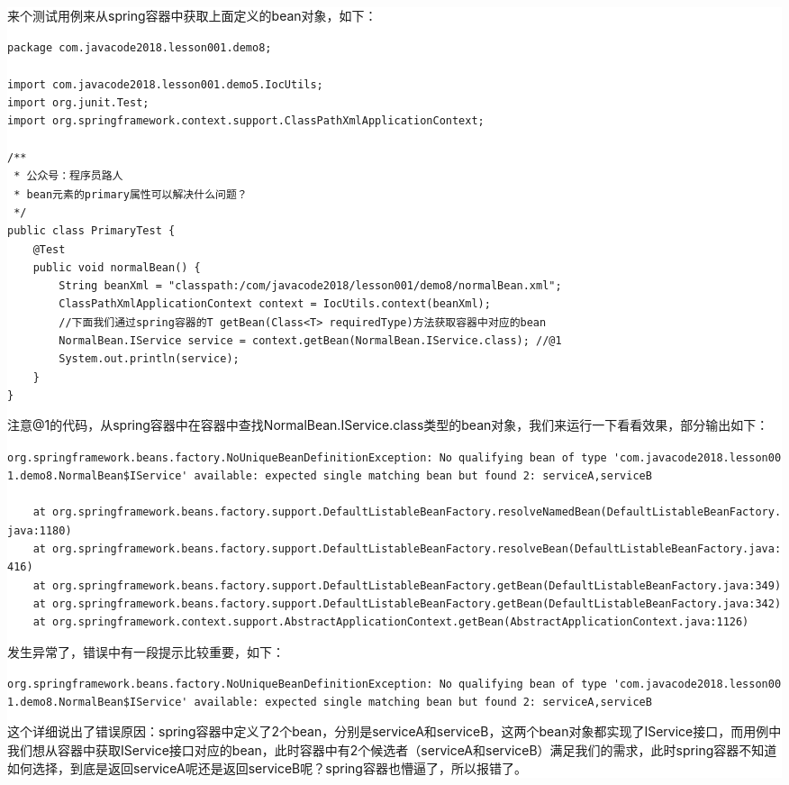 来个测试用例来从spring容器中获取上面定义的bean对象，如下：

```
package com.javacode2018.lesson001.demo8;

import com.javacode2018.lesson001.demo5.IocUtils;
import org.junit.Test;
import org.springframework.context.support.ClassPathXmlApplicationContext;

/**
 * 公众号：程序员路人
 * bean元素的primary属性可以解决什么问题？
 */
public class PrimaryTest {
    @Test
    public void normalBean() {
        String beanXml = "classpath:/com/javacode2018/lesson001/demo8/normalBean.xml";
        ClassPathXmlApplicationContext context = IocUtils.context(beanXml);
        //下面我们通过spring容器的T getBean(Class<T> requiredType)方法获取容器中对应的bean
        NormalBean.IService service = context.getBean(NormalBean.IService.class); //@1
        System.out.println(service);
    }
}
```

注意@1的代码，从spring容器中在容器中查找NormalBean.IService.class类型的bean对象，我们来运行一下看看效果，部分输出如下：

```
org.springframework.beans.factory.NoUniqueBeanDefinitionException: No qualifying bean of type 'com.javacode2018.lesson001.demo8.NormalBean$IService' available: expected single matching bean but found 2: serviceA,serviceB

    at org.springframework.beans.factory.support.DefaultListableBeanFactory.resolveNamedBean(DefaultListableBeanFactory.java:1180)
    at org.springframework.beans.factory.support.DefaultListableBeanFactory.resolveBean(DefaultListableBeanFactory.java:416)
    at org.springframework.beans.factory.support.DefaultListableBeanFactory.getBean(DefaultListableBeanFactory.java:349)
    at org.springframework.beans.factory.support.DefaultListableBeanFactory.getBean(DefaultListableBeanFactory.java:342)
    at org.springframework.context.support.AbstractApplicationContext.getBean(AbstractApplicationContext.java:1126)
```

发生异常了，错误中有一段提示比较重要，如下：

```
org.springframework.beans.factory.NoUniqueBeanDefinitionException: No qualifying bean of type 'com.javacode2018.lesson001.demo8.NormalBean$IService' available: expected single matching bean but found 2: serviceA,serviceB
```

这个详细说出了错误原因：spring容器中定义了2个bean，分别是serviceA和serviceB，这两个bean对象都实现了IService接口，而用例中我们想从容器中获取IService接口对应的bean，此时容器中有2个候选者（serviceA和serviceB）满足我们的需求，此时spring容器不知道如何选择，到底是返回serviceA呢还是返回serviceB呢？spring容器也懵逼了，所以报错了。
